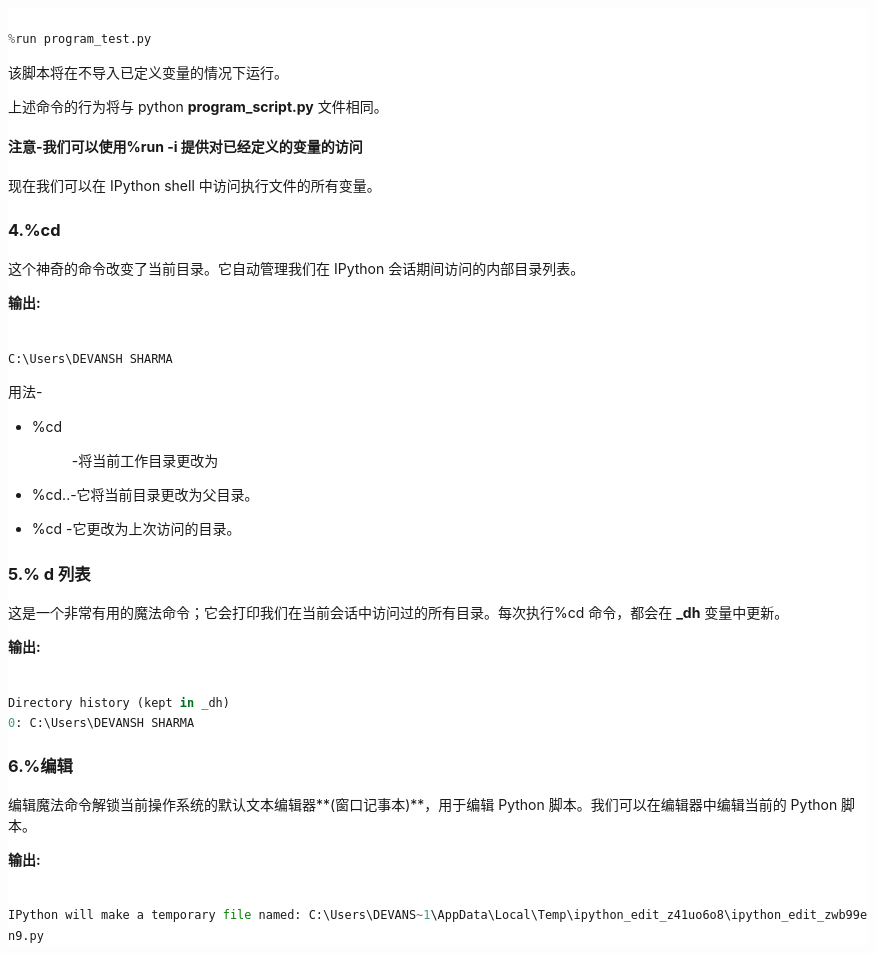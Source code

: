 ```py

%run program_test.py

```

该脚本将在不导入已定义变量的情况下运行。

上述命令的行为将与 python **program_script.py** 文件相同。

#### 注意-我们可以使用%run -i 提供对已经定义的变量的访问

现在我们可以在 IPython shell 中访问执行文件的所有变量。

### 4.%cd

这个神奇的命令改变了当前目录。它自动管理我们在 IPython 会话期间访问的内部目录列表。

**输出:**

```py

C:\Users\DEVANSH SHARMA

```

用法-

*   %cd

    <dir>-将当前工作目录更改为</dir>

*   %cd..-它将当前目录更改为父目录。
*   %cd -它更改为上次访问的目录。

### 5.% d 列表

这是一个非常有用的魔法命令；它会打印我们在当前会话中访问过的所有目录。每次执行%cd 命令，都会在 **_dh** 变量中更新。

**输出:**

```py

Directory history (kept in _dh)
0: C:\Users\DEVANSH SHARMA

```

### 6.%编辑

编辑魔法命令解锁当前操作系统的默认文本编辑器**(窗口记事本)**，用于编辑 Python 脚本。我们可以在编辑器中编辑当前的 Python 脚本。

**输出:**

```py

IPython will make a temporary file named: C:\Users\DEVANS~1\AppData\Local\Temp\ipython_edit_z41uo6o8\ipython_edit_zwb99en9.py

```
